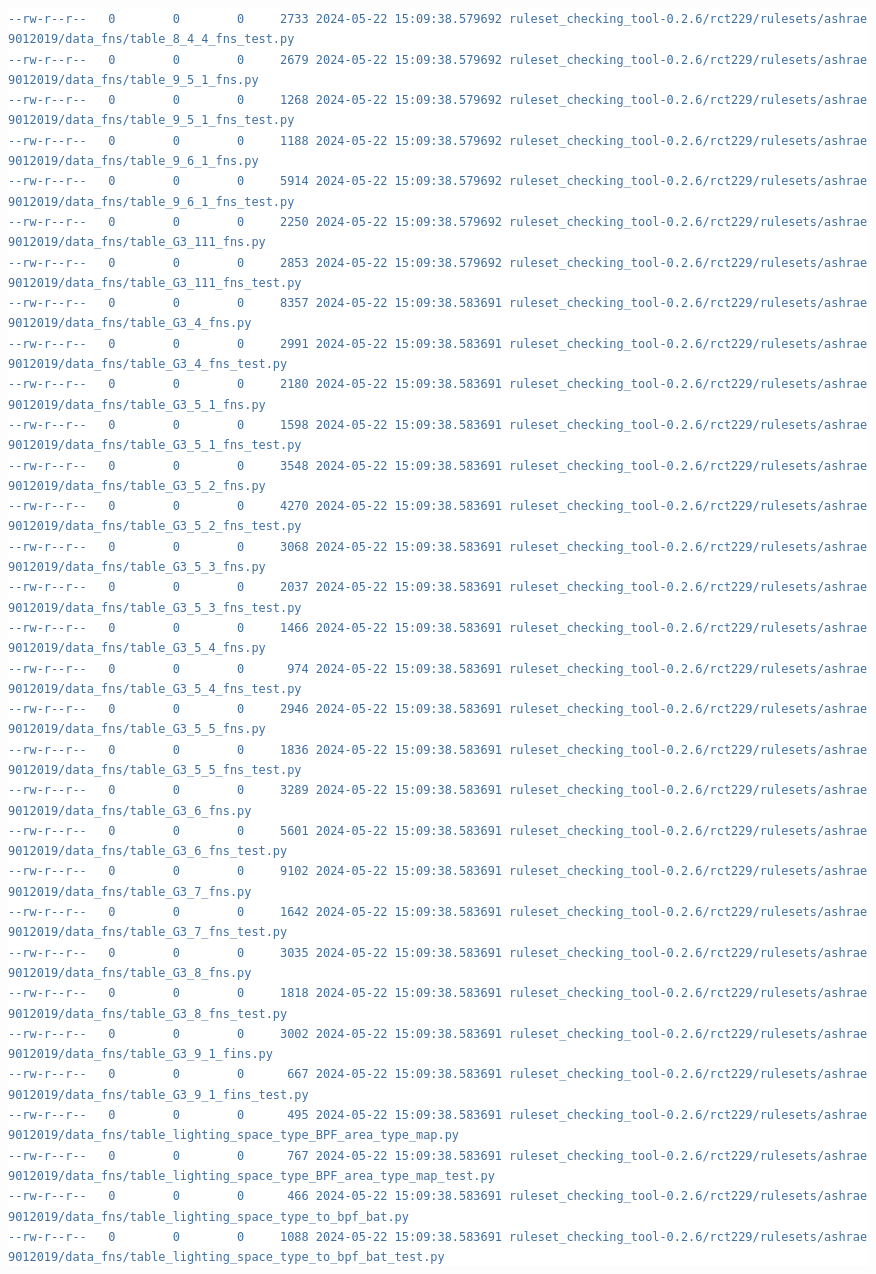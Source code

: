 ```diff
--rw-r--r--   0        0        0     2733 2024-05-22 15:09:38.579692 ruleset_checking_tool-0.2.6/rct229/rulesets/ashrae9012019/data_fns/table_8_4_4_fns_test.py
--rw-r--r--   0        0        0     2679 2024-05-22 15:09:38.579692 ruleset_checking_tool-0.2.6/rct229/rulesets/ashrae9012019/data_fns/table_9_5_1_fns.py
--rw-r--r--   0        0        0     1268 2024-05-22 15:09:38.579692 ruleset_checking_tool-0.2.6/rct229/rulesets/ashrae9012019/data_fns/table_9_5_1_fns_test.py
--rw-r--r--   0        0        0     1188 2024-05-22 15:09:38.579692 ruleset_checking_tool-0.2.6/rct229/rulesets/ashrae9012019/data_fns/table_9_6_1_fns.py
--rw-r--r--   0        0        0     5914 2024-05-22 15:09:38.579692 ruleset_checking_tool-0.2.6/rct229/rulesets/ashrae9012019/data_fns/table_9_6_1_fns_test.py
--rw-r--r--   0        0        0     2250 2024-05-22 15:09:38.579692 ruleset_checking_tool-0.2.6/rct229/rulesets/ashrae9012019/data_fns/table_G3_111_fns.py
--rw-r--r--   0        0        0     2853 2024-05-22 15:09:38.579692 ruleset_checking_tool-0.2.6/rct229/rulesets/ashrae9012019/data_fns/table_G3_111_fns_test.py
--rw-r--r--   0        0        0     8357 2024-05-22 15:09:38.583691 ruleset_checking_tool-0.2.6/rct229/rulesets/ashrae9012019/data_fns/table_G3_4_fns.py
--rw-r--r--   0        0        0     2991 2024-05-22 15:09:38.583691 ruleset_checking_tool-0.2.6/rct229/rulesets/ashrae9012019/data_fns/table_G3_4_fns_test.py
--rw-r--r--   0        0        0     2180 2024-05-22 15:09:38.583691 ruleset_checking_tool-0.2.6/rct229/rulesets/ashrae9012019/data_fns/table_G3_5_1_fns.py
--rw-r--r--   0        0        0     1598 2024-05-22 15:09:38.583691 ruleset_checking_tool-0.2.6/rct229/rulesets/ashrae9012019/data_fns/table_G3_5_1_fns_test.py
--rw-r--r--   0        0        0     3548 2024-05-22 15:09:38.583691 ruleset_checking_tool-0.2.6/rct229/rulesets/ashrae9012019/data_fns/table_G3_5_2_fns.py
--rw-r--r--   0        0        0     4270 2024-05-22 15:09:38.583691 ruleset_checking_tool-0.2.6/rct229/rulesets/ashrae9012019/data_fns/table_G3_5_2_fns_test.py
--rw-r--r--   0        0        0     3068 2024-05-22 15:09:38.583691 ruleset_checking_tool-0.2.6/rct229/rulesets/ashrae9012019/data_fns/table_G3_5_3_fns.py
--rw-r--r--   0        0        0     2037 2024-05-22 15:09:38.583691 ruleset_checking_tool-0.2.6/rct229/rulesets/ashrae9012019/data_fns/table_G3_5_3_fns_test.py
--rw-r--r--   0        0        0     1466 2024-05-22 15:09:38.583691 ruleset_checking_tool-0.2.6/rct229/rulesets/ashrae9012019/data_fns/table_G3_5_4_fns.py
--rw-r--r--   0        0        0      974 2024-05-22 15:09:38.583691 ruleset_checking_tool-0.2.6/rct229/rulesets/ashrae9012019/data_fns/table_G3_5_4_fns_test.py
--rw-r--r--   0        0        0     2946 2024-05-22 15:09:38.583691 ruleset_checking_tool-0.2.6/rct229/rulesets/ashrae9012019/data_fns/table_G3_5_5_fns.py
--rw-r--r--   0        0        0     1836 2024-05-22 15:09:38.583691 ruleset_checking_tool-0.2.6/rct229/rulesets/ashrae9012019/data_fns/table_G3_5_5_fns_test.py
--rw-r--r--   0        0        0     3289 2024-05-22 15:09:38.583691 ruleset_checking_tool-0.2.6/rct229/rulesets/ashrae9012019/data_fns/table_G3_6_fns.py
--rw-r--r--   0        0        0     5601 2024-05-22 15:09:38.583691 ruleset_checking_tool-0.2.6/rct229/rulesets/ashrae9012019/data_fns/table_G3_6_fns_test.py
--rw-r--r--   0        0        0     9102 2024-05-22 15:09:38.583691 ruleset_checking_tool-0.2.6/rct229/rulesets/ashrae9012019/data_fns/table_G3_7_fns.py
--rw-r--r--   0        0        0     1642 2024-05-22 15:09:38.583691 ruleset_checking_tool-0.2.6/rct229/rulesets/ashrae9012019/data_fns/table_G3_7_fns_test.py
--rw-r--r--   0        0        0     3035 2024-05-22 15:09:38.583691 ruleset_checking_tool-0.2.6/rct229/rulesets/ashrae9012019/data_fns/table_G3_8_fns.py
--rw-r--r--   0        0        0     1818 2024-05-22 15:09:38.583691 ruleset_checking_tool-0.2.6/rct229/rulesets/ashrae9012019/data_fns/table_G3_8_fns_test.py
--rw-r--r--   0        0        0     3002 2024-05-22 15:09:38.583691 ruleset_checking_tool-0.2.6/rct229/rulesets/ashrae9012019/data_fns/table_G3_9_1_fins.py
--rw-r--r--   0        0        0      667 2024-05-22 15:09:38.583691 ruleset_checking_tool-0.2.6/rct229/rulesets/ashrae9012019/data_fns/table_G3_9_1_fins_test.py
--rw-r--r--   0        0        0      495 2024-05-22 15:09:38.583691 ruleset_checking_tool-0.2.6/rct229/rulesets/ashrae9012019/data_fns/table_lighting_space_type_BPF_area_type_map.py
--rw-r--r--   0        0        0      767 2024-05-22 15:09:38.583691 ruleset_checking_tool-0.2.6/rct229/rulesets/ashrae9012019/data_fns/table_lighting_space_type_BPF_area_type_map_test.py
--rw-r--r--   0        0        0      466 2024-05-22 15:09:38.583691 ruleset_checking_tool-0.2.6/rct229/rulesets/ashrae9012019/data_fns/table_lighting_space_type_to_bpf_bat.py
--rw-r--r--   0        0        0     1088 2024-05-22 15:09:38.583691 ruleset_checking_tool-0.2.6/rct229/rulesets/ashrae9012019/data_fns/table_lighting_space_type_to_bpf_bat_test.py
```